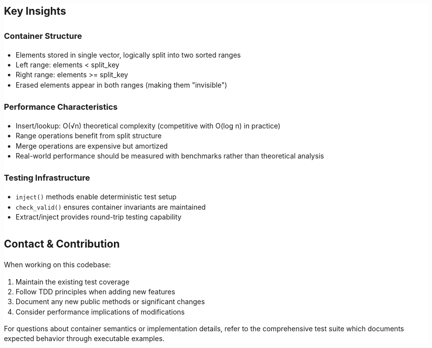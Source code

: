 ## Key Insights

### Container Structure
- Elements stored in single vector, logically split into two sorted ranges
- Left range: elements < split_key
- Right range: elements >= split_key
- Erased elements appear in both ranges (making them "invisible")

### Performance Characteristics
- Insert/lookup: O(√n) theoretical complexity (competitive with O(log n) in practice)
- Range operations benefit from split structure
- Merge operations are expensive but amortized
- Real-world performance should be measured with benchmarks rather than theoretical analysis

### Testing Infrastructure
- `inject()` methods enable deterministic test setup
- `check_valid()` ensures container invariants are maintained
- Extract/inject provides round-trip testing capability

## Contact & Contribution

When working on this codebase:
1. Maintain the existing test coverage
2. Follow TDD principles when adding new features
3. Document any new public methods or significant changes
4. Consider performance implications of modifications

For questions about container semantics or implementation details, refer to the comprehensive test
suite which documents expected behavior through executable examples.